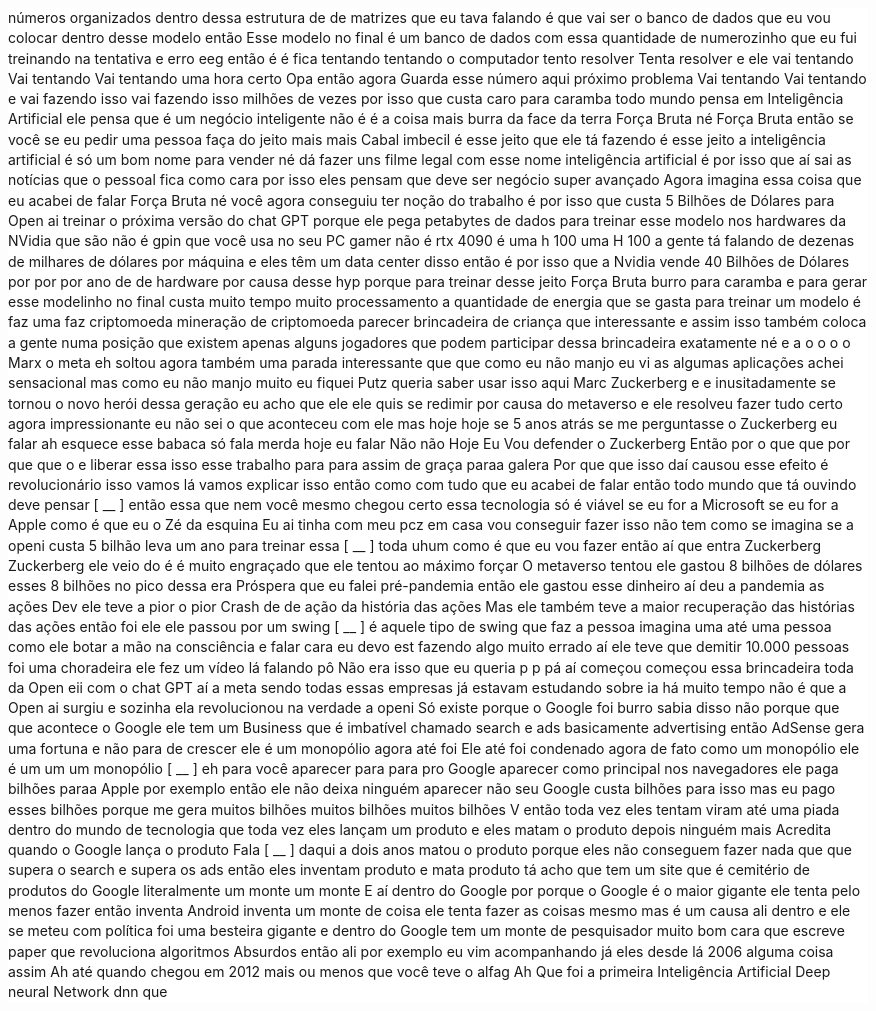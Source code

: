 números organizados dentro dessa estrutura de de matrizes que eu tava falando é que vai ser o banco de dados que eu vou colocar dentro desse modelo então Esse modelo no final é um banco de dados com essa quantidade de numerozinho que eu fui treinando na tentativa e erro eeg então é é fica tentando tentando o computador tento resolver Tenta resolver e ele vai tentando Vai tentando Vai tentando uma hora certo Opa então agora Guarda esse número aqui próximo problema Vai tentando Vai tentando e vai fazendo isso vai fazendo isso milhões de vezes por isso que custa caro para caramba todo mundo pensa em Inteligência Artificial ele pensa que é um negócio inteligente não é é a coisa mais burra da face da terra Força Bruta né Força Bruta então se você se eu pedir uma pessoa faça do jeito mais mais Cabal imbecil é esse jeito que ele tá fazendo é esse jeito a inteligência artificial é só um bom nome para vender né dá fazer uns filme legal com esse nome inteligência artificial é por isso que aí sai as notícias que o pessoal fica como cara por isso eles pensam que deve ser negócio super avançado Agora imagina essa coisa que eu acabei de falar Força Bruta né você agora conseguiu ter noção do trabalho é por isso que custa 5 Bilhões de Dólares para Open ai treinar o próxima versão do chat GPT porque ele pega petabytes de dados para treinar esse modelo nos hardwares da NVidia que são não é gpin que você usa no seu PC gamer não é rtx 4090 é uma h 100 uma H 100 a gente tá falando de dezenas de milhares de dólares por máquina e eles têm um data center disso então é por isso que a Nvidia vende 40 Bilhões de Dólares por por por ano de de hardware por causa desse hyp porque para treinar desse jeito Força Bruta burro para caramba e para gerar esse modelinho no final custa muito tempo muito processamento a quantidade de energia que se gasta para treinar um modelo é faz uma faz criptomoeda mineração de criptomoeda parecer brincadeira de criança que interessante e assim isso também coloca a gente numa posição que existem apenas alguns jogadores que podem participar dessa brincadeira exatamente né e a o o o o Marx o meta eh soltou agora também uma parada interessante que que como eu não manjo eu vi as algumas aplicações achei sensacional mas como eu não manjo muito eu fiquei Putz queria saber usar isso aqui Marc Zuckerberg e e inusitadamente se tornou o novo herói dessa geração eu acho que ele ele quis se redimir por causa do metaverso e ele resolveu fazer tudo certo agora impressionante eu não sei o que aconteceu com ele mas hoje hoje se 5 anos atrás se me perguntasse o Zuckerberg eu falar ah esquece esse babaca só fala merda hoje eu falar Não não Hoje Eu Vou defender o Zuckerberg Então por o que que por que que o e liberar essa isso esse trabalho para para assim de graça paraa galera Por que que isso daí causou esse efeito é revolucionário isso vamos lá vamos explicar isso então como com tudo que eu acabei de falar então todo mundo que tá ouvindo deve pensar [ __ ] então essa que nem você mesmo chegou certo essa tecnologia só é viável se eu for a Microsoft se eu for a Apple como é que eu o Zé da esquina Eu ai tinha com meu pcz em casa vou conseguir fazer isso não tem como se imagina se a openi custa 5 bilhão leva um ano para treinar essa [ __ ] toda uhum como é que eu vou fazer então aí que entra Zuckerberg Zuckerberg ele veio do é é muito engraçado que ele tentou ao máximo forçar O metaverso tentou ele gastou 8 bilhões de dólares esses 8 bilhões no pico dessa era Próspera que eu falei pré-pandemia então ele gastou esse dinheiro aí deu a pandemia as ações Dev ele teve a pior o pior Crash de de ação da história das ações Mas ele também teve a maior recuperação das histórias das ações então foi ele ele passou por um swing [ __ ] é aquele tipo de swing que faz a pessoa imagina uma até uma pessoa como ele botar a mão na consciência e falar cara eu devo est fazendo algo muito errado aí ele teve que demitir 10.000 pessoas foi uma choradeira ele fez um vídeo lá falando pô Não era isso que eu queria p p pá aí começou começou essa brincadeira toda da Open eii com o chat GPT aí a meta sendo todas essas empresas já estavam estudando sobre ia há muito tempo não é que a Open ai surgiu e sozinha ela revolucionou na verdade a openi Só existe porque o Google foi burro sabia disso não porque que que acontece o Google ele tem um Business que é imbatível chamado search e ads basicamente advertising então AdSense gera uma fortuna e não para de crescer ele é um monopólio agora até foi Ele até foi condenado agora de fato como um monopólio ele é um um um monopólio [ __ ] eh para você aparecer para para pro Google aparecer como principal nos navegadores ele paga bilhões paraa Apple por exemplo então ele não deixa ninguém aparecer não seu Google custa bilhões para isso mas eu pago esses bilhões porque me gera muitos bilhões muitos bilhões muitos bilhões V então toda vez eles tentam viram até uma piada dentro do mundo de tecnologia que toda vez eles lançam um produto e eles matam o produto depois ninguém mais Acredita quando o Google lança o produto Fala [ __ ] daqui a dois anos matou o produto porque eles não conseguem fazer nada que que supera o search e supera os ads então eles inventam produto e mata produto tá acho que tem um site que é cemitério de produtos do Google literalmente um monte um monte E aí dentro do Google por porque o Google é o maior gigante ele tenta pelo menos fazer então inventa Android inventa um monte de coisa ele tenta fazer as coisas mesmo mas é um causa ali dentro e ele se meteu com política foi uma besteira gigante e dentro do Google tem um monte de pesquisador muito bom cara que escreve paper que revoluciona algoritmos Absurdos então ali por exemplo eu vim acompanhando já eles desde lá 2006 alguma coisa assim Ah até quando chegou em 2012 mais ou menos que você teve o alfag Ah Que foi a primeira Inteligência Artificial Deep neural Network dnn que